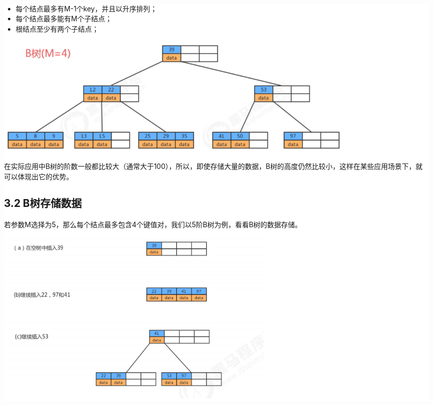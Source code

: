- 每个结点最多有M-1个key，并且以升序排列；
- 每个结点最多能有M个子结点；
- 根结点至少有两个子结点；

 <img src="进阶树.assets/image-20211212165236043.png" alt="image-20211212165236043" style="zoom:67%;" />

在实际应用中B树的阶数一般都比较大（通常大于100），所以，即使存储大量的数据，B树的高度仍然比较小，这样在某些应用场景下，就可以体现出它的优势。

## 3.2 B树存储数据

若参数M选择为5，那么每个结点最多包含4个键值对，我们以5阶B树为例，看看B树的数据存储。

 <img src="进阶树.assets/image-20211212165427288.png" alt="image-20211212165427288" style="zoom:80%;" />

